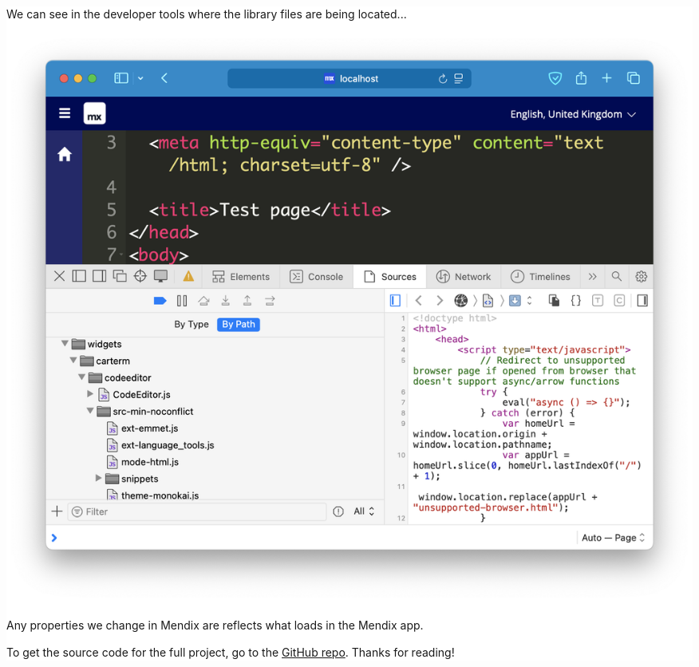 We can see in the developer tools where the library files are being located...

<img alt="Temp folder with Ace library output" src="/assets/img/Screenshot-CodeEditorInBrowserWithScriptsLoaded.png" width="100%" />

Any properties we change in Mendix are reflects what loads in the Mendix app.

To get the source code for the full project, go to the [GitHub repo](https://github.com/Carter-Moorse/Mendix-CodeEditor). Thanks for reading!
